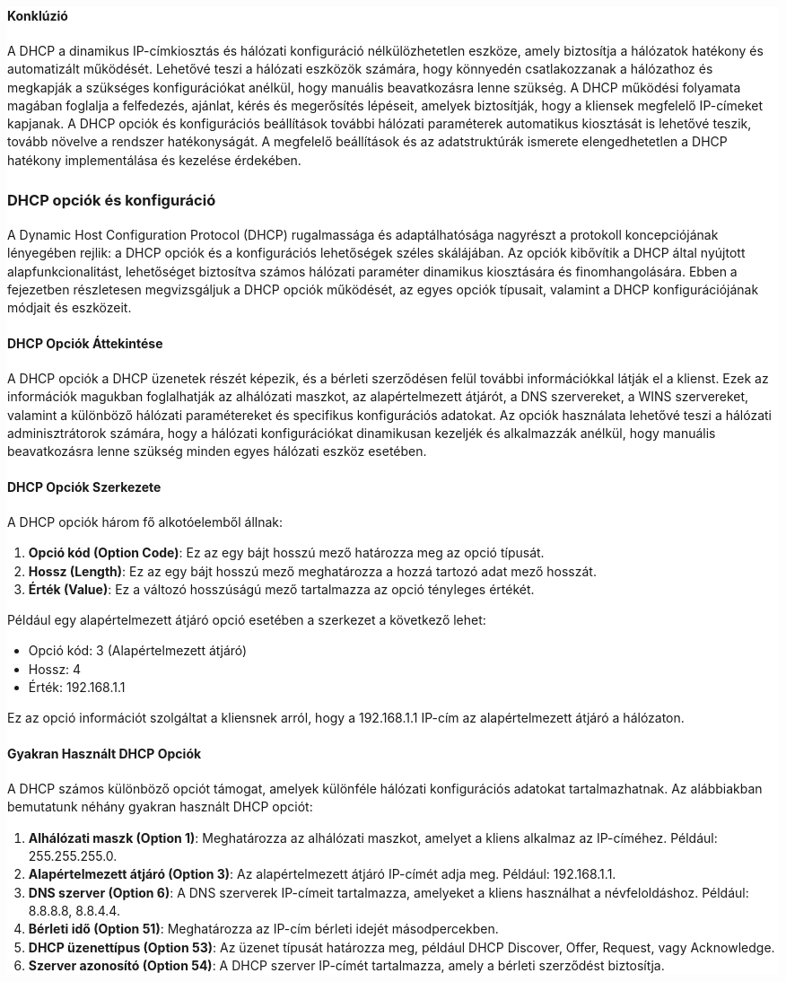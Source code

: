 #### Konklúzió

A DHCP a dinamikus IP-címkiosztás és hálózati konfiguráció nélkülözhetetlen eszköze, amely biztosítja a hálózatok hatékony és automatizált működését. Lehetővé teszi a hálózati eszközök számára, hogy könnyedén csatlakozzanak a hálózathoz és megkapják a szükséges konfigurációkat anélkül, hogy manuális beavatkozásra lenne szükség. A DHCP működési folyamata magában foglalja a felfedezés, ajánlat, kérés és megerősítés lépéseit, amelyek biztosítják, hogy a kliensek megfelelő IP-címeket kapjanak. A DHCP opciók és konfigurációs beállítások további hálózati paraméterek automatikus kiosztását is lehetővé teszik, tovább növelve a rendszer hatékonyságát. A megfelelő beállítások és az adatstruktúrák ismerete elengedhetetlen a DHCP hatékony implementálása és kezelése érdekében.

### DHCP opciók és konfiguráció

A Dynamic Host Configuration Protocol (DHCP) rugalmassága és adaptálhatósága nagyrészt a protokoll koncepciójának lényegében rejlik: a DHCP opciók és a konfigurációs lehetőségek széles skálájában. Az opciók kibővítik a DHCP által nyújtott alapfunkcionalitást, lehetőséget biztosítva számos hálózati paraméter dinamikus kiosztására és finomhangolására. Ebben a fejezetben részletesen megvizsgáljuk a DHCP opciók működését, az egyes opciók típusait, valamint a DHCP konfigurációjának módjait és eszközeit.

#### DHCP Opciók Áttekintése

A DHCP opciók a DHCP üzenetek részét képezik, és a bérleti szerződésen felül további információkkal látják el a klienst. Ezek az információk magukban foglalhatják az alhálózati maszkot, az alapértelmezett átjárót, a DNS szervereket, a WINS szervereket, valamint a különböző hálózati paramétereket és specifikus konfigurációs adatokat. Az opciók használata lehetővé teszi a hálózati adminisztrátorok számára, hogy a hálózati konfigurációkat dinamikusan kezeljék és alkalmazzák anélkül, hogy manuális beavatkozásra lenne szükség minden egyes hálózati eszköz esetében.

#### DHCP Opciók Szerkezete

A DHCP opciók három fő alkotóelemből állnak:
1. **Opció kód (Option Code)**: Ez az egy bájt hosszú mező határozza meg az opció típusát.
2. **Hossz (Length)**: Ez az egy bájt hosszú mező meghatározza a hozzá tartozó adat mező hosszát.
3. **Érték (Value)**: Ez a változó hosszúságú mező tartalmazza az opció tényleges értékét.

Például egy alapértelmezett átjáró opció esetében a szerkezet a következő lehet:
- Opció kód: 3 (Alapértelmezett átjáró)
- Hossz: 4
- Érték: 192.168.1.1

Ez az opció információt szolgáltat a kliensnek arról, hogy a 192.168.1.1 IP-cím az alapértelmezett átjáró a hálózaton.

#### Gyakran Használt DHCP Opciók

A DHCP számos különböző opciót támogat, amelyek különféle hálózati konfigurációs adatokat tartalmazhatnak. Az alábbiakban bemutatunk néhány gyakran használt DHCP opciót:

1. **Alhálózati maszk (Option 1)**: Meghatározza az alhálózati maszkot, amelyet a kliens alkalmaz az IP-címéhez. Például: 255.255.255.0.
2. **Alapértelmezett átjáró (Option 3)**: Az alapértelmezett átjáró IP-címét adja meg. Például: 192.168.1.1.
3. **DNS szerver (Option 6)**: A DNS szerverek IP-címeit tartalmazza, amelyeket a kliens használhat a névfeloldáshoz. Például: 8.8.8.8, 8.8.4.4.
4. **Bérleti idő (Option 51)**: Meghatározza az IP-cím bérleti idejét másodpercekben.
5. **DHCP üzenettípus (Option 53)**: Az üzenet típusát határozza meg, például DHCP Discover, Offer, Request, vagy Acknowledge.
6. **Szerver azonosító (Option 54)**: A DHCP szerver IP-címét tartalmazza, amely a bérleti szerződést biztosítja.
